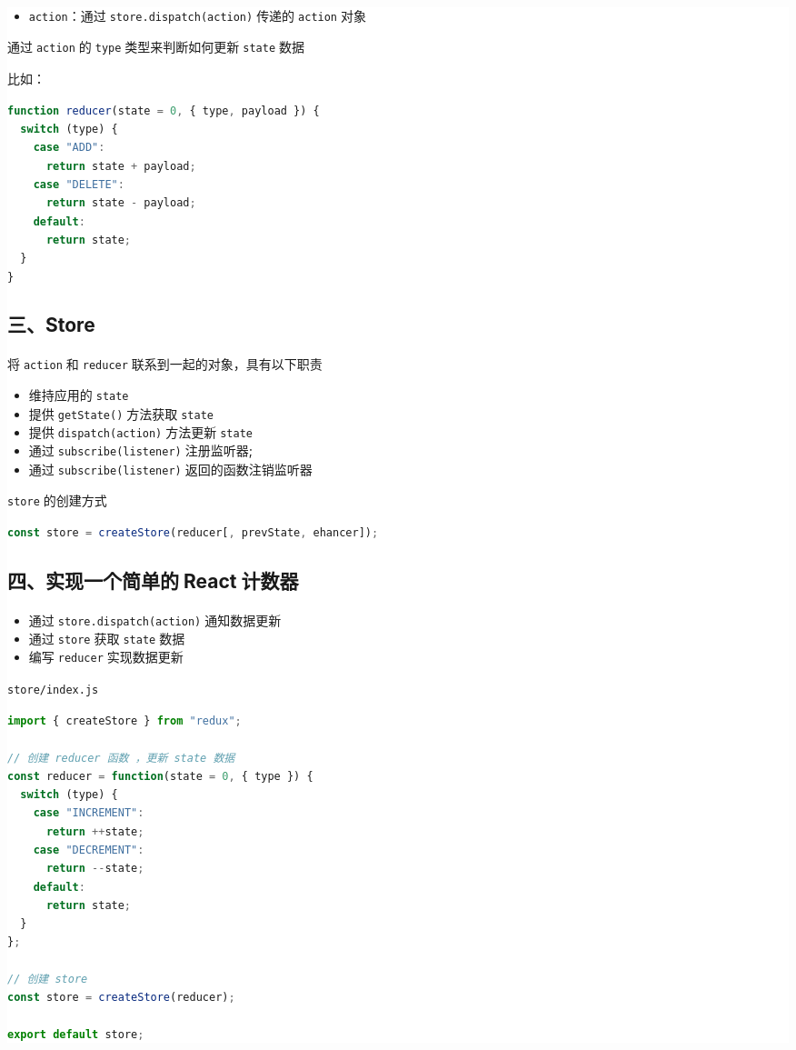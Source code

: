- `action`：通过 `store.dispatch(action)` 传递的 `action` 对象

通过 `action` 的 `type` 类型来判断如何更新 `state` 数据

比如：

```js
function reducer(state = 0, { type, payload }) {
  switch (type) {
    case "ADD":
      return state + payload;
    case "DELETE":
      return state - payload;
    default:
      return state;
  }
}
```

## 三、Store

将 `action` 和 `reducer` 联系到一起的对象，具有以下职责

- 维持应用的 `state`
- 提供 `getState()` 方法获取 `state`
- 提供 `dispatch(action)` 方法更新 `state`
- 通过 `subscribe(listener)` 注册监听器;
- 通过 `subscribe(listener)` 返回的函数注销监听器

`store` 的创建方式

```js
const store = createStore(reducer[, prevState, ehancer]);
```

## 四、实现一个简单的 React 计数器

- 通过 `store.dispatch(action)` 通知数据更新
- 通过 `store` 获取 `state` 数据
- 编写 `reducer` 实现数据更新

`store/index.js`

```js
import { createStore } from "redux";

// 创建 reducer 函数 ，更新 state 数据
const reducer = function(state = 0, { type }) {
  switch (type) {
    case "INCREMENT":
      return ++state;
    case "DECREMENT":
      return --state;
    default:
      return state;
  }
};

// 创建 store
const store = createStore(reducer);

export default store;
```
